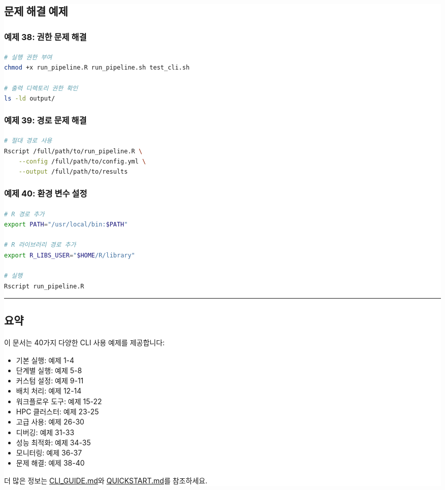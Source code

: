 
## 문제 해결 예제

### 예제 38: 권한 문제 해결
```bash
# 실행 권한 부여
chmod +x run_pipeline.R run_pipeline.sh test_cli.sh

# 출력 디렉토리 권한 확인
ls -ld output/
```

### 예제 39: 경로 문제 해결
```bash
# 절대 경로 사용
Rscript /full/path/to/run_pipeline.R \
    --config /full/path/to/config.yml \
    --output /full/path/to/results
```

### 예제 40: 환경 변수 설정
```bash
# R 경로 추가
export PATH="/usr/local/bin:$PATH"

# R 라이브러리 경로 추가
export R_LIBS_USER="$HOME/R/library"

# 실행
Rscript run_pipeline.R
```

---

## 요약

이 문서는 40가지 다양한 CLI 사용 예제를 제공합니다:
- 기본 실행: 예제 1-4
- 단계별 실행: 예제 5-8
- 커스텀 설정: 예제 9-11
- 배치 처리: 예제 12-14
- 워크플로우 도구: 예제 15-22
- HPC 클러스터: 예제 23-25
- 고급 사용: 예제 26-30
- 디버깅: 예제 31-33
- 성능 최적화: 예제 34-35
- 모니터링: 예제 36-37
- 문제 해결: 예제 38-40

더 많은 정보는 [CLI_GUIDE.md](CLI_GUIDE.md)와 [QUICKSTART.md](QUICKSTART.md)를 참조하세요.
